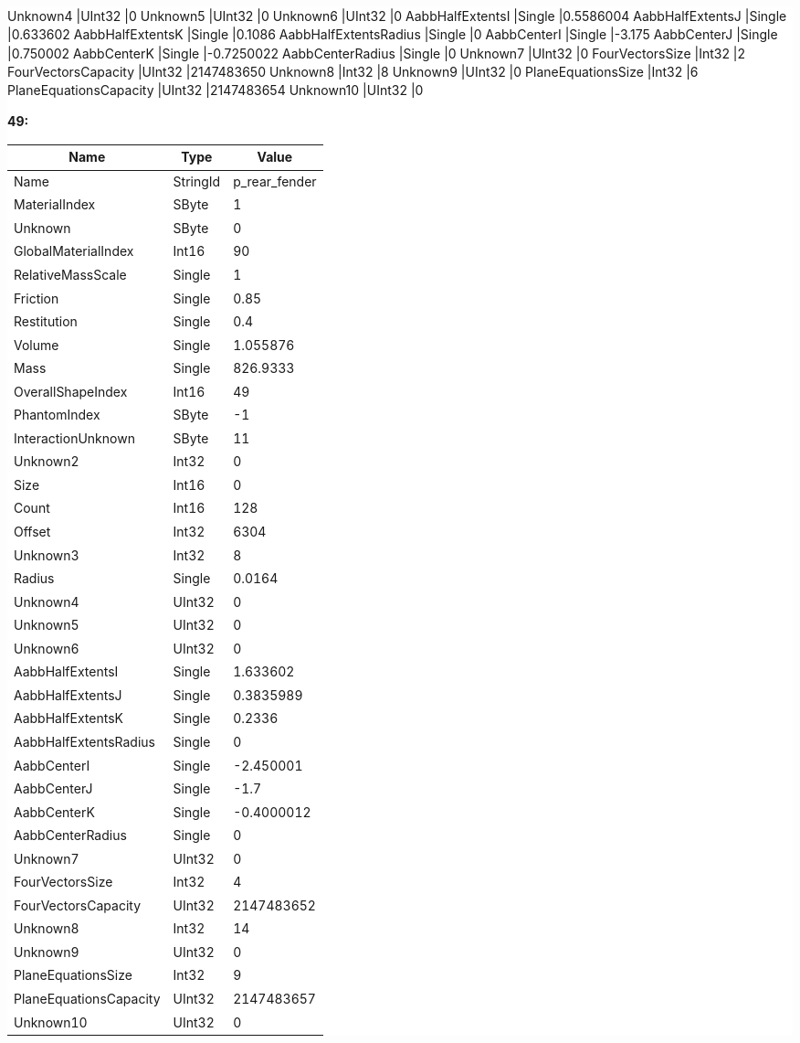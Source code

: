 Unknown4	|UInt32	|0
Unknown5	|UInt32	|0
Unknown6	|UInt32	|0
AabbHalfExtentsI	|Single	|0.5586004
AabbHalfExtentsJ	|Single	|0.633602
AabbHalfExtentsK	|Single	|0.1086
AabbHalfExtentsRadius	|Single	|0
AabbCenterI	|Single	|-3.175
AabbCenterJ	|Single	|0.750002
AabbCenterK	|Single	|-0.7250022
AabbCenterRadius	|Single	|0
Unknown7	|UInt32	|0
FourVectorsSize	|Int32	|2
FourVectorsCapacity	|UInt32	|2147483650
Unknown8	|Int32	|8
Unknown9	|UInt32	|0
PlaneEquationsSize	|Int32	|6
PlaneEquationsCapacity	|UInt32	|2147483654
Unknown10	|UInt32	|0


**49:**

Name	| Type	| Value
---	|---	|---	|
Name	|StringId	|p_rear_fender
MaterialIndex	|SByte	|1
Unknown	|SByte	|0
GlobalMaterialIndex	|Int16	|90
RelativeMassScale	|Single	|1
Friction	|Single	|0.85
Restitution	|Single	|0.4
Volume	|Single	|1.055876
Mass	|Single	|826.9333
OverallShapeIndex	|Int16	|49
PhantomIndex	|SByte	|-1
InteractionUnknown	|SByte	|11
Unknown2	|Int32	|0
Size	|Int16	|0
Count	|Int16	|128
Offset	|Int32	|6304
Unknown3	|Int32	|8
Radius	|Single	|0.0164
Unknown4	|UInt32	|0
Unknown5	|UInt32	|0
Unknown6	|UInt32	|0
AabbHalfExtentsI	|Single	|1.633602
AabbHalfExtentsJ	|Single	|0.3835989
AabbHalfExtentsK	|Single	|0.2336
AabbHalfExtentsRadius	|Single	|0
AabbCenterI	|Single	|-2.450001
AabbCenterJ	|Single	|-1.7
AabbCenterK	|Single	|-0.4000012
AabbCenterRadius	|Single	|0
Unknown7	|UInt32	|0
FourVectorsSize	|Int32	|4
FourVectorsCapacity	|UInt32	|2147483652
Unknown8	|Int32	|14
Unknown9	|UInt32	|0
PlaneEquationsSize	|Int32	|9
PlaneEquationsCapacity	|UInt32	|2147483657
Unknown10	|UInt32	|0
